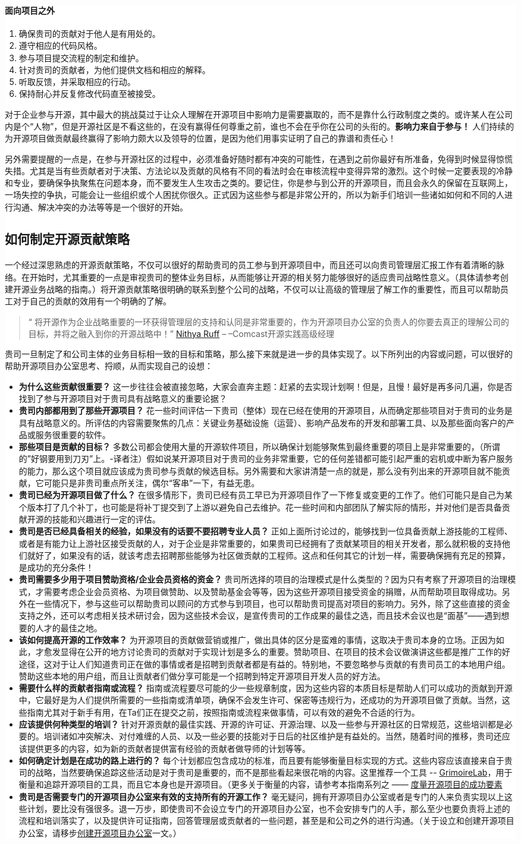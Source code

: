 #### 面向项目之外

1. 确保贵司的贡献对于他人是有用处的。
2. 遵守相应的代码风格。
3. 参与项目提交流程的制定和维护。
4. 针对贵司的贡献者，为他们提供文档和相应的解释。
5. 听取反馈，并采取相应的行动。
6. 保持耐心并反复修改代码直至被接受。

对于企业参与开源，其中最大的挑战莫过于让众人理解在开源项目中影响力是需要赢取的，而不是靠什么行政制度之类的。或许某人在公司内是个“人物”，但是开源社区是不看这些的，在没有赢得任何尊重之前，谁也不会在乎你在公司的头衔的。**影响力来自于参与！** 人们持续的为开源项目做贡献最终赢得了影响力颇大以及领导的位置，是因为他们用事实证明了自己的靠谱和责任心！

另外需要提醒的一点是，在参与开源社区的过程中，必须准备好随时都有冲突的可能性，在遇到之前你最好有所准备，免得到时候显得惊慌失措。尤其是当有些贡献者对于决策、方法论以及贡献的风格有不同的看法时会在审核流程中变得异常的激烈。这个时候一定要表现的冷静和专业，要确保争执聚焦在问题本身，而不要发生人生攻击之类的。要记住，你是参与到公开的开源项目，而且会永久的保留在互联网上，一场失控的争执，可能会让一些组织或个人困扰你很久。正式因为这些参与都是非常公开的，所以为新手们培训一些诸如如何和不同的人进行沟通、解决冲突的办法等等是一个很好的开始。

## 如何制定开源贡献策略

一个经过深思熟虑的开源贡献策略，不仅可以很好的帮助贵司的员工参与到开源项目中，而且还可以向贵司管理层汇报工作有着清晰的脉络。在开始时，尤其重要的一点是审视贵司的整体业务目标，从而能够让开源的相关努力能够很好的适应贵司战略性意义。（具体请参考创建开源业务战略的指南。）将开源贡献策略很明确的联系到整个公司的战略，不仅可以让高级的管理层了解工作的重要性，而且可以帮助员工对于自己的贡献的效用有一个明确的了解。

> “ 将开源作为企业战略重要的一环获得管理层的支持和认同是非常重要的，作为开源项目办公室的负责人的你要去真正的理解公司的目标，并将之融入到你的开源战略中！” [Nithya Ruff](https://twitter.com/nithyaruff) – –Comcast开源实践高级经理

贵司一旦制定了和公司主体的业务目标相一致的目标和策略，那么接下来就是进一步的具体实现了。以下所列出的内容或问题，可以很好的帮助开源项目办公室思考、捋顺，从而实现自己的设想：

* **为什么这些贡献很重要？** 这一步往往会被直接忽略，大家会直奔主题：赶紧的去实现计划啊！但是，且慢！最好是再多问几遍，你是否找到了参与开源项目对于贵司具有战略意义的重要论据？
* **贵司内部都用到了那些开源项目？** 花一些时间评估一下贵司（整体）现在已经在使用的开源项目，从而确定那些项目对于贵司的业务是具有战略意义的。所评估的内容需要聚焦的几点：关键业务基础设施（运营）、影响产品发布的开发和部署工具、以及那些面向客户的产品或服务很重要的软件。
* **那些项目是贡献的目标？** 多数公司都会使用大量的开源软件项目，所以确保计划能够聚焦到最终重要的项目上是非常重要的，（所谓的”好钢要用到刀刃”上。-译者注）假如说某开源项目对于贵司的业务非常重要，它的任何差错都可能引起严重的宕机或中断为客户服务的能力，那么这个项目就应该成为贵司参与贡献的候选目标。另外需要和大家讲清楚一点的就是，那么没有列出来的开源项目就不能贡献，它可能只是非贵司重点所关注，偶尔“客串”一下，有益无患。
* **贵司已经为开源项目做了什么？** 在很多情形下，贵司已经有员工早已为开源项目作了一下修复或变更的工作了。他们可能只是自己为某个版本打了几个补丁，也可能是将补丁提交到了上游以避免自己去维护。花一些时间和内部团队了解实际的情形，并对他们是否具备贡献开源的技能和兴趣进行一定的评估。
* **贵司是否已经具备相关的经验，如果没有的话要不要招聘专业人员？** 正如上面所讨论过的，能够找到一位具备贡献上游技能的工程师、或者是有能力让上游社区接受贡献的人，对于企业是非常重要的，如果贵司已经拥有了贡献某项目的相关开发者，那么就积极的支持他们就好了，如果没有的话，就该考虑去招聘那些能够为社区做贡献的工程师。这点和任何其它的计划一样，需要确保拥有充足的预算，是成功的充分条件！
* **贵司需要多少用于项目赞助资格/企业会员资格的资金？** 贵司所选择的项目的治理模式是什么类型的？因为只有考察了开源项目的治理模式，才需要考虑企业会员资格、为项目做赞助、以及赞助基金会等等，因为这些开源项目接受资金的捐赠，从而帮助项目取得成功。另外在一些情况下，参与这些可以帮助贵司以顾问的方式参与到项目，也可以帮助贵司提高对项目的影响力。另外，除了这些直接的资金支持之外，还可以考虑相关技术研讨会，因为这些技术会议，是宣传贵司的工作成果的最佳之选，而且技术会议也是“面基”——遇到想要的人才的最佳之地。
* **该如何提高开源的工作效率？** 为开源项目的贡献做营销或推广，做出具体的区分是蛮难的事情，这取决于贵司本身的立场。正因为如此，才愈发显得在公开的地方讨论贵司的贡献对于实现计划是多么的重要。赞助项目、在项目的技术会议做演讲这些都是推广工作的好途径，这对于让人们知道贵司正在做的事情或者是招聘到贡献者都是有益的。特别地，不要忽略参与贡献的有贵司员工的本地用户组。赞助这些本地的用户组，而且让贡献者们做分享可能是一个招聘到特定开源项目开发人员的好方法。
* **需要什么样的贡献者指南或流程？** 指南或流程要尽可能的少一些规章制度，因为这些内容的本质目标是帮助人们可以成功的贡献到开源中，它最好是为人们提供所需要的一些指南或清单项，确保不会发生许可、保密等违规行为，还成功的为开源项目做了贡献。当然，这些指南尤其对于新手有用，在Ta们正在提交之前，按照指南或流程来做事情，可以有效的避免不合适的行为。
* **应该提供何种类型的培训？** 针对开源贡献的最佳实践、开源的许可证、开源治理、以及一些参与开源社区的日常规范，这些培训都是必要的。培训诸如冲突解决、对付难缠的人员、以及一些必要的技能对于日后的社区维护是有益处的。当然，随着时间的推移，贵司还应该提供更多的内容，如为新的贡献者提供富有经验的贡献者做导师的计划等等。
* **如何确定计划是在成功的路上进行的？** 每个计划都应包含成功的标准，而且要有能够衡量目标实现的方式。这些内容应该直接来自于贵司的战略，当然要确保追踪这些活动是对于贵司是重要的，而不是那些看起来很花哨的内容。这里推荐一个工具 -- [GrimoireLab](http://grimoirelab.github.io/)，用于衡量和追踪开源项目的工具，而且它本身也是开源项目。（更多关于衡量的内容，请参考本指南系列之 —— [度量开源项目的成功要素](/posts/opensource_enterprise_guide/measuring_open_source_program)
* **贵司是否需要专门的开源项目办公室来有效的支持所有的开源工作？** 毫无疑问，拥有开源项目办公室或者是专门的人来负责实现以上这些计划，要比没有强很多。退一万步，即使贵司不会设立专门的开源项目办公室，也不会安排专门的人手，那么至少也要负责将上述的流程和培训落实了，以及提供许可证指南，回答管理层或贡献者的一些问题，甚至是和公司之外的进行沟通。（关于设立和创建开源项目办公室，请移步[创建开源项目办公室](/posts/opensource_enterprise_guide/creating-an-open-source-program)一文。）
